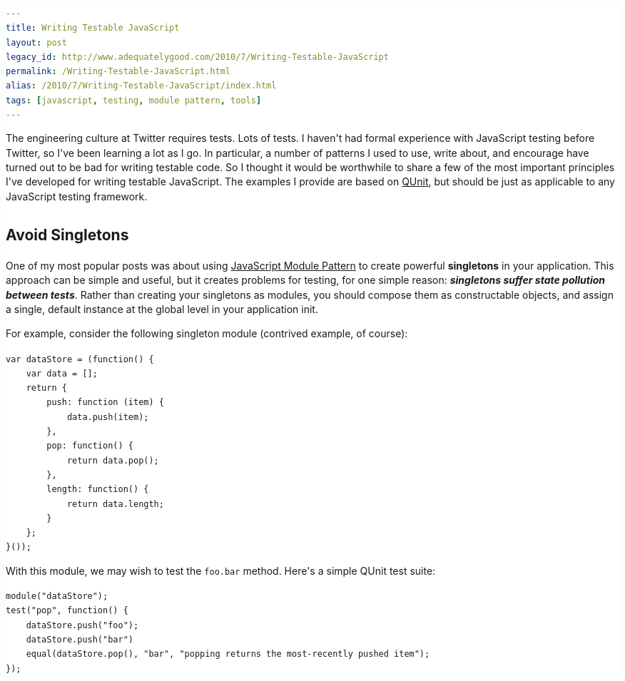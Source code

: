 ```yaml
---
title: Writing Testable JavaScript
layout: post
legacy_id: http://www.adequatelygood.com/2010/7/Writing-Testable-JavaScript
permalink: /Writing-Testable-JavaScript.html
alias: /2010/7/Writing-Testable-JavaScript/index.html
tags: [javascript, testing, module pattern, tools]
---
```


The engineering culture at Twitter requires tests.	Lots of tests.	I haven't had formal experience with JavaScript testing before Twitter, so I've been learning a lot as I go.	In particular, a number of patterns I used to use, write about, and encourage have turned out to be bad for writing testable code.	So I thought it would be worthwhile to share a few of the most important principles I've developed for writing testable JavaScript.	 The examples I provide are based on [QUnit](http://docs.jquery.com/QUnit), but should be just as applicable to any JavaScript testing framework.

## Avoid Singletons

One of my most popular posts was about using [JavaScript Module Pattern](http://www.adequatelygood.com/2010/3/JavaScript-Module-Pattern-In-Depth) to create powerful __singletons__ in your application.	This approach can be simple and useful, but it creates problems for testing, for one simple reason: ___singletons suffer state pollution between tests___.	Rather than creating your singletons as modules, you should compose them as constructable objects, and assign a single, default instance at the global level in your application init.

For example, consider the following singleton module (contrived example, of course):

	
	var dataStore = (function() {
		var data = [];
		return {
			push: function (item) {
				data.push(item);
			},
			pop: function() {
				return data.pop();
			},
			length: function() {
				return data.length;
			}
		};
	}());

With this module, we may wish to test the `foo.bar` method.	 Here's a simple QUnit test suite:

	
	module("dataStore");
	test("pop", function() {
		dataStore.push("foo");
		dataStore.push("bar")
		equal(dataStore.pop(), "bar", "popping returns the most-recently pushed item");
	});
